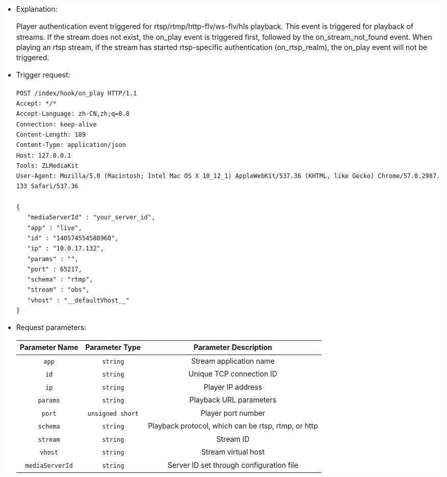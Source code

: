 - Explanation:

  Player authentication event triggered for rtsp/rtmp/http-flv/ws-flv/hls playback. This event is triggered for playback of streams. If the stream does not exist, the on_play event is triggered first, followed by the on_stream_not_found event. When playing an rtsp stream, if the stream has started rtsp-specific authentication (on_rtsp_realm), the on_play event will not be triggered.
  
- Trigger request:

  ```http
  POST /index/hook/on_play HTTP/1.1
  Accept: */*
  Accept-Language: zh-CN,zh;q=0.8
  Connection: keep-alive
  Content-Length: 189
  Content-Type: application/json
  Host: 127.0.0.1
  Tools: ZLMediaKit
  User-Agent: Mozilla/5.0 (Macintosh; Intel Mac OS X 10_12_1) AppleWebKit/537.36 (KHTML, like Gecko) Chrome/57.0.2987.133 Safari/537.36
  
  {
     "mediaServerId" : "your_server_id",
     "app" : "live",
     "id" : "140574554588960",
     "ip" : "10.0.17.132",
     "params" : "",
     "port" : 65217,
     "schema" : "rtmp",
     "stream" : "obs",
     "vhost" : "__defaultVhost__"
  }
  
  ```
  
- Request parameters:

  |  Parameter Name  |   Parameter Type    |                 Parameter Description                 |
  | :--------------: | :-----------------: | :---------------------------------------------------: |
  |      `app`       |      `string`       |                  Stream application name               |
  |      `id`        |      `string`       |              Unique TCP connection ID                  |
  |      `ip`        |      `string`       |                  Player IP address                     |
  |    `params`      |      `string`       |                Playback URL parameters                 |
  |     `port`       | `unsigned short`    |                Player port number                      |
  |    `schema`      |      `string`       | Playback protocol, which can be rtsp, rtmp, or http    |
  |    `stream`      |      `string`       |                      Stream ID                         |
  |    `vhost`       |      `string`       |                   Stream virtual host                  |
  | `mediaServerId`  |      `string`       |    Server ID set through configuration file |
  